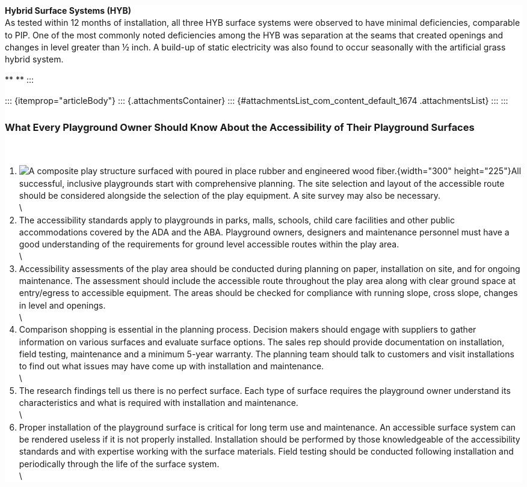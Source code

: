 **Hybrid Surface Systems (HYB)**\
As tested within 12 months of installation, all three HYB surface
systems were observed to have minimal deficiencies, comparable to PIP.
One of the most commonly noted deficiencies among the HYB was separation
at the seams that created openings and changes in level greater than ½
inch. A build-up of static electricity was also found to occur
seasonally with the artificial grass hybrid system.

** **
:::

::: {itemprop="articleBody"}
::: {.attachmentsContainer}
::: {#attachmentsList_com_content_default_1674 .attachmentsList}
:::
:::

### **What Every Playground Owner Should Know About the Accessibility of Their Playground Surfaces**

 

1.  ![A composite play structure surfaced with poured in place rubber
    and engineered wood
    fiber.](/images/guidelines_standards/Recreation_Facilities/playsurfaces/24.jpg){width="300"
    height="225"}All successful, inclusive playgrounds start with
    comprehensive planning. The site selection and layout of the
    accessible route should be considered alongside the selection of the
    play equipment. A site survey may also be necessary.\
    \
2.  The accessibility standards apply to playgrounds in parks, malls,
    schools, child care facilities and other public accommodations
    covered by the ADA and the ABA. Playground owners, designers and
    maintenance personnel must have a good understanding of the
    requirements for ground level accessible routes within the play
    area.\
    \
3.  Accessibility assessments of the play area should be conducted
    during planning on paper, installation on site, and for ongoing
    maintenance. The assessment should include the accessible route
    throughout the play area along with clear ground space at
    entry/egress to accessible equipment. The areas should be checked
    for compliance with running slope, cross slope, changes in level and
    openings.\
    \
4.  Comparison shopping is essential in the planning process. Decision
    makers should engage with suppliers to gather information on various
    surfaces and evaluate surface options. The sales rep should provide
    documentation on installation, field testing, maintenance and a
    minimum 5-year warranty. The planning team should talk to customers
    and visit installations to find out what issues may have come up
    with installation and maintenance.\
    \
5.  The research findings tell us there is no perfect surface. Each type
    of surface requires the playground owner understand its
    characteristics and what is required with installation and
    maintenance.\
    \
6.  Proper installation of the playground surface is critical for long
    term use and maintenance. An accessible surface system can be
    rendered useless if it is not properly installed. Installation
    should be performed by those knowledgeable of the accessibility
    standards and with expertise working with the surface materials.
    Field testing should be conducted following installation and
    periodically through the life of the surface system.\
    \